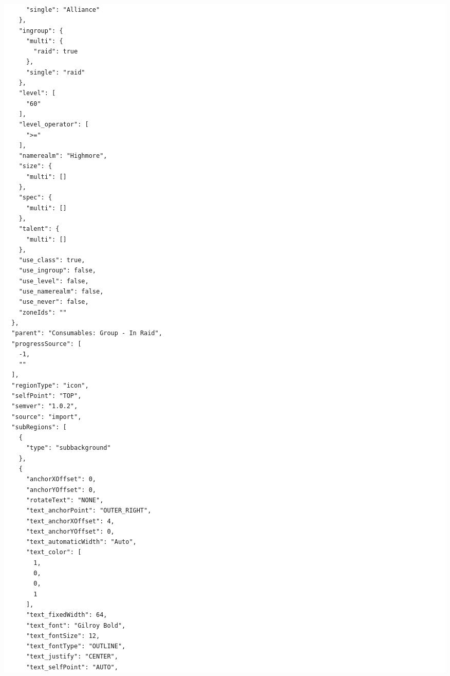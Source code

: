           "single": "Alliance"
        },
        "ingroup": {
          "multi": {
            "raid": true
          },
          "single": "raid"
        },
        "level": [
          "60"
        ],
        "level_operator": [
          ">="
        ],
        "namerealm": "Highmore",
        "size": {
          "multi": []
        },
        "spec": {
          "multi": []
        },
        "talent": {
          "multi": []
        },
        "use_class": true,
        "use_ingroup": false,
        "use_level": false,
        "use_namerealm": false,
        "use_never": false,
        "zoneIds": ""
      },
      "parent": "Consumables: Group - In Raid",
      "progressSource": [
        -1,
        ""
      ],
      "regionType": "icon",
      "selfPoint": "TOP",
      "semver": "1.0.2",
      "source": "import",
      "subRegions": [
        {
          "type": "subbackground"
        },
        {
          "anchorXOffset": 0,
          "anchorYOffset": 0,
          "rotateText": "NONE",
          "text_anchorPoint": "OUTER_RIGHT",
          "text_anchorXOffset": 4,
          "text_anchorYOffset": 0,
          "text_automaticWidth": "Auto",
          "text_color": [
            1,
            0,
            0,
            1
          ],
          "text_fixedWidth": 64,
          "text_font": "Gilroy Bold",
          "text_fontSize": 12,
          "text_fontType": "OUTLINE",
          "text_justify": "CENTER",
          "text_selfPoint": "AUTO",